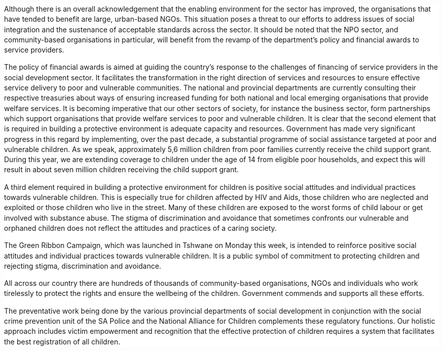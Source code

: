 Although there is an overall acknowledgement that the enabling environment
for the sector has improved, the organisations that have tended to benefit
are large, urban-based NGOs. This situation poses a threat to our efforts
to address issues of social integration and the sustenance of acceptable
standards across the sector. It should be noted that the NPO sector, and
community-based organisations in particular, will benefit from the revamp
of the department’s policy and financial awards to service providers.

The policy of financial awards is aimed at guiding the country’s response
to the challenges of financing of service providers in the social
development sector. It facilitates the transformation in the right
direction of services and resources to ensure effective service delivery to
poor and vulnerable communities. The national and provincial departments
are currently consulting their respective treasuries about ways of ensuring
increased funding for both national and local emerging organisations that
provide welfare services. It is becoming imperative that our other sectors
of society, for instance the business sector, form partnerships which
support organisations that provide welfare services to poor and vulnerable
children.
It is clear that the second element that is required in building a
protective environment is adequate capacity and resources. Government has
made very significant progress in this regard by implementing, over the
past decade, a substantial programme of social assistance targeted at poor
and vulnerable children. As we speak, approximately 5,6 million children
from poor families currently receive the child support grant. During this
year, we are extending coverage to children under the age of 14 from
eligible poor households, and expect this will result in about seven
million children receiving the child support grant.

A third element required in building a protective environment for children
is positive social attitudes and individual practices towards vulnerable
children. This is especially true for children affected by HIV and Aids,
those children who are neglected and exploited or those children who live
in the street. Many of these children are exposed to the worst forms of
child labour or get involved with substance abuse. The stigma of
discrimination and avoidance that sometimes confronts our vulnerable and
orphaned children does not reflect the attitudes and practices of a caring
society.

The Green Ribbon Campaign, which was launched in Tshwane on Monday this
week, is intended to reinforce positive social attitudes and individual
practices towards vulnerable children. It is a public symbol of commitment
to protecting children and rejecting stigma, discrimination and avoidance.

All across our country there are hundreds of thousands of community-based
organisations, NGOs and individuals who work tirelessly to protect the
rights and ensure the wellbeing of the children. Government commends and
supports all these efforts.

The preventative work being done by the various provincial departments of
social development in conjunction with the social crime prevention unit of
the SA Police and the National Alliance for Children complements these
regulatory functions. Our holistic approach includes victim empowerment and
recognition that the effective protection of children requires a system
that facilitates the best registration of all children.
